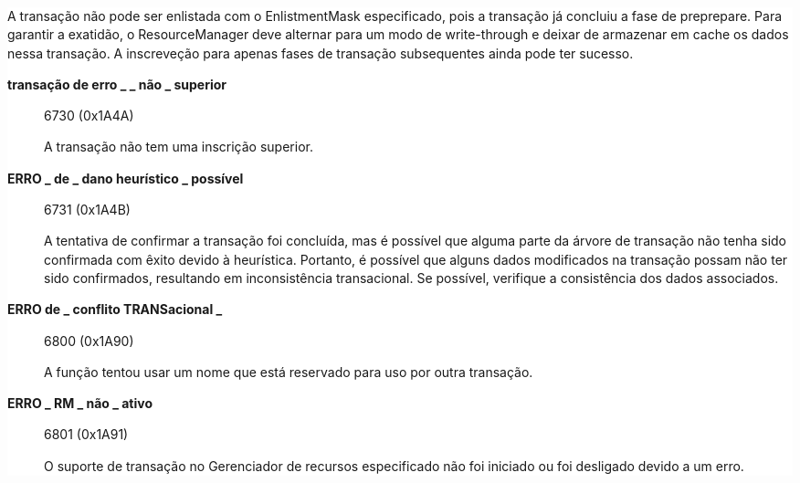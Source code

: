 

A transação não pode ser enlistada com o EnlistmentMask especificado, pois a transação já concluiu a fase de preprepare. Para garantir a exatidão, o ResourceManager deve alternar para um modo de write-through e deixar de armazenar em cache os dados nessa transação. A inscreveção para apenas fases de transação subsequentes ainda pode ter sucesso.


</dt> </dl> </dd> <dt>

<span id="ERROR_TRANSACTION_NO_SUPERIOR"></span><span id="error_transaction_no_superior"></span>**transação de erro \_ \_ não \_ superior**
</dt> <dd> <dl> <dt>

6730 (0x1A4A)
</dt> <dt>



A transação não tem uma inscrição superior.


</dt> </dl> </dd> <dt>

<span id="ERROR_HEURISTIC_DAMAGE_POSSIBLE"></span><span id="error_heuristic_damage_possible"></span>**ERRO \_ de \_ dano heurístico \_ possível**
</dt> <dd> <dl> <dt>

6731 (0x1A4B)
</dt> <dt>



A tentativa de confirmar a transação foi concluída, mas é possível que alguma parte da árvore de transação não tenha sido confirmada com êxito devido à heurística. Portanto, é possível que alguns dados modificados na transação possam não ter sido confirmados, resultando em inconsistência transacional. Se possível, verifique a consistência dos dados associados.


</dt> </dl> </dd> <dt>

<span id="ERROR_TRANSACTIONAL_CONFLICT"></span><span id="error_transactional_conflict"></span>**ERRO de \_ conflito TRANSacional \_**
</dt> <dd> <dl> <dt>

6800 (0x1A90)
</dt> <dt>



A função tentou usar um nome que está reservado para uso por outra transação.


</dt> </dl> </dd> <dt>

<span id="ERROR_RM_NOT_ACTIVE"></span><span id="error_rm_not_active"></span>**ERRO \_ RM \_ não \_ ativo**
</dt> <dd> <dl> <dt>

6801 (0x1A91)
</dt> <dt>



O suporte de transação no Gerenciador de recursos especificado não foi iniciado ou foi desligado devido a um erro.
